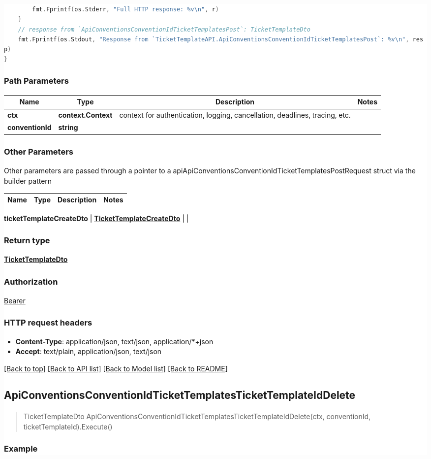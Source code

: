 ```go
        fmt.Fprintf(os.Stderr, "Full HTTP response: %v\n", r)
    }
    // response from `ApiConventionsConventionIdTicketTemplatesPost`: TicketTemplateDto
    fmt.Fprintf(os.Stdout, "Response from `TicketTemplateAPI.ApiConventionsConventionIdTicketTemplatesPost`: %v\n", resp)
}
```

### Path Parameters


Name | Type | Description  | Notes
------------- | ------------- | ------------- | -------------
**ctx** | **context.Context** | context for authentication, logging, cancellation, deadlines, tracing, etc.
**conventionId** | **string** |  | 

### Other Parameters

Other parameters are passed through a pointer to a apiApiConventionsConventionIdTicketTemplatesPostRequest struct via the builder pattern


Name | Type | Description  | Notes
------------- | ------------- | ------------- | -------------

 **ticketTemplateCreateDto** | [**TicketTemplateCreateDto**](TicketTemplateCreateDto.md) |  | 

### Return type

[**TicketTemplateDto**](TicketTemplateDto.md)

### Authorization

[Bearer](../README.md#Bearer)

### HTTP request headers

- **Content-Type**: application/json, text/json, application/*+json
- **Accept**: text/plain, application/json, text/json

[[Back to top]](#) [[Back to API list]](../README.md#documentation-for-api-endpoints)
[[Back to Model list]](../README.md#documentation-for-models)
[[Back to README]](../README.md)


## ApiConventionsConventionIdTicketTemplatesTicketTemplateIdDelete

> TicketTemplateDto ApiConventionsConventionIdTicketTemplatesTicketTemplateIdDelete(ctx, conventionId, ticketTemplateId).Execute()



### Example

